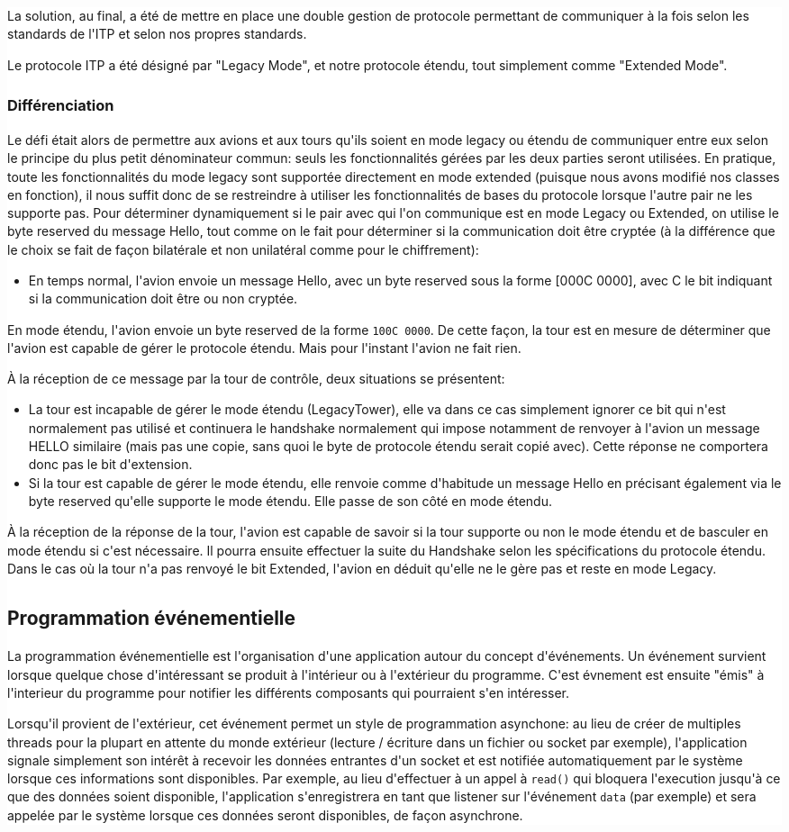 La solution, au final, a été de mettre en place une double gestion de protocole permettant de communiquer à la fois selon les standards de l'ITP et selon nos propres standards.

Le protocole ITP a été désigné par "Legacy Mode", et notre protocole étendu, tout simplement comme "Extended Mode".

### Différenciation

Le défi était alors de permettre aux avions et aux tours qu'ils soient en mode legacy ou étendu de communiquer entre eux selon le principe du plus petit dénominateur commun: seuls les fonctionnalités gérées par les deux parties seront utilisées. En pratique, toute les fonctionnalités du mode legacy sont supportée directement en mode extended (puisque nous avons modifié nos classes en fonction), il nous suffit donc de se restreindre à utiliser les fonctionnalités de bases du protocole lorsque l'autre pair ne les supporte pas. Pour déterminer dynamiquement si le pair avec qui l'on communique est en mode Legacy ou Extended, on utilise le byte reserved du message Hello, tout comme on le fait pour déterminer si la communication doit être cryptée (à la différence que le choix se fait de façon bilatérale et non unilatéral comme pour le chiffrement):

 - En temps normal, l'avion envoie un message Hello, avec un byte reserved sous la forme [000C 0000], avec C le bit indiquant si la communication doit être ou non cryptée.

En mode étendu, l'avion envoie un byte reserved de la forme `100C 0000`. De cette façon, la tour est en mesure de déterminer que l'avion est capable de gérer le protocole étendu. Mais pour l'instant l'avion ne fait rien.

À la réception de ce message par la tour de contrôle, deux situations se présentent:

 - La tour est incapable de gérer le mode étendu (LegacyTower), elle va dans ce cas simplement ignorer ce bit qui n'est normalement pas utilisé et continuera le handshake normalement qui impose notamment de renvoyer à l'avion un message HELLO similaire (mais pas une copie, sans quoi le byte de protocole étendu serait copié avec). Cette réponse ne comportera donc pas le bit d'extension.
 - Si la tour est capable de gérer le mode étendu, elle renvoie comme d'habitude un message Hello en précisant également via le byte reserved qu'elle supporte le mode étendu. Elle passe de son côté en mode étendu.

À la réception de la réponse de la tour, l'avion est capable de savoir si la tour supporte ou non le mode étendu et de basculer en mode étendu si c'est nécessaire. Il pourra ensuite effectuer la suite du Handshake selon les spécifications du protocole étendu. Dans le cas où la tour n'a pas renvoyé le bit Extended, l'avion en déduit qu'elle ne le gère pas et reste en mode Legacy.
                                         
Programmation événementielle
----------------------------

La programmation événementielle est l'organisation d'une application autour du concept d'événements. Un événement survient lorsque quelque chose d'intéressant se produit à l'intérieur ou à l'extérieur du programme. C'est évnement est ensuite "émis" à l'interieur du programme pour notifier les différents composants qui pourraient s'en intéresser.

Lorsqu'il provient de l'extérieur, cet événement permet un style de programmation asynchone: au lieu de créer de multiples threads pour la plupart en attente du monde extérieur (lecture / écriture dans un fichier ou socket par exemple), l'application signale simplement son intérêt à recevoir les données entrantes d'un socket et est notifiée automatiquement par le système lorsque ces informations sont disponibles. Par exemple, au lieu d'effectuer à un appel à `read()` qui bloquera l'execution jusqu'à ce que des données soient disponible, l'application s'enregistrera en tant que listener sur l'événement `data` (par exemple) et sera appelée par le système lorsque ces données seront disponibles, de façon asynchrone.
